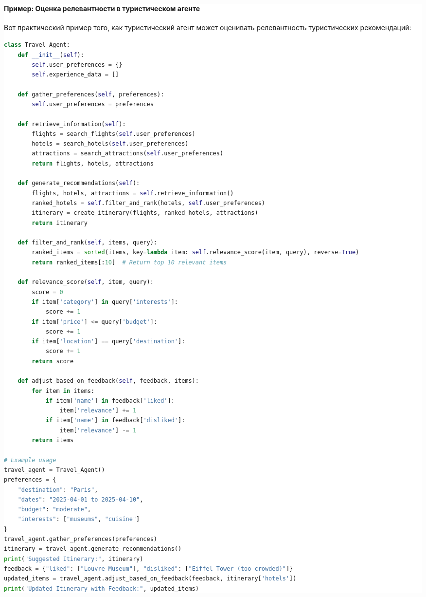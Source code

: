 #### Пример: Оценка релевантности в туристическом агенте

Вот практический пример того, как туристический агент может оценивать релевантность туристических рекомендаций:

```python
class Travel_Agent:
    def __init__(self):
        self.user_preferences = {}
        self.experience_data = []

    def gather_preferences(self, preferences):
        self.user_preferences = preferences

    def retrieve_information(self):
        flights = search_flights(self.user_preferences)
        hotels = search_hotels(self.user_preferences)
        attractions = search_attractions(self.user_preferences)
        return flights, hotels, attractions

    def generate_recommendations(self):
        flights, hotels, attractions = self.retrieve_information()
        ranked_hotels = self.filter_and_rank(hotels, self.user_preferences)
        itinerary = create_itinerary(flights, ranked_hotels, attractions)
        return itinerary

    def filter_and_rank(self, items, query):
        ranked_items = sorted(items, key=lambda item: self.relevance_score(item, query), reverse=True)
        return ranked_items[:10]  # Return top 10 relevant items

    def relevance_score(self, item, query):
        score = 0
        if item['category'] in query['interests']:
            score += 1
        if item['price'] <= query['budget']:
            score += 1
        if item['location'] == query['destination']:
            score += 1
        return score

    def adjust_based_on_feedback(self, feedback, items):
        for item in items:
            if item['name'] in feedback['liked']:
                item['relevance'] += 1
            if item['name'] in feedback['disliked']:
                item['relevance'] -= 1
        return items

# Example usage
travel_agent = Travel_Agent()
preferences = {
    "destination": "Paris",
    "dates": "2025-04-01 to 2025-04-10",
    "budget": "moderate",
    "interests": ["museums", "cuisine"]
}
travel_agent.gather_preferences(preferences)
itinerary = travel_agent.generate_recommendations()
print("Suggested Itinerary:", itinerary)
feedback = {"liked": ["Louvre Museum"], "disliked": ["Eiffel Tower (too crowded)"]}
updated_items = travel_agent.adjust_based_on_feedback(feedback, itinerary['hotels'])
print("Updated Itinerary with Feedback:", updated_items)
```

